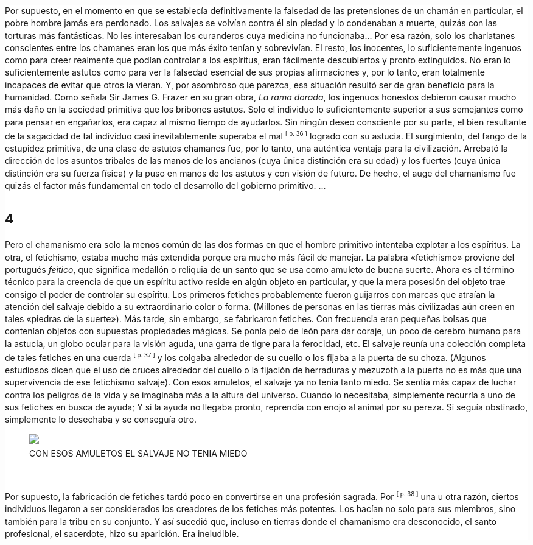 Por supuesto, en el momento en que se establecía definitivamente la falsedad de las pretensiones de un chamán en particular, el pobre hombre jamás era perdonado. Los salvajes se volvían contra él sin piedad y lo condenaban a muerte, quizás con las torturas más fantásticas. No les interesaban los curanderos cuya medicina no funcionaba... Por esa razón, solo los charlatanes conscientes entre los chamanes eran los que más éxito tenían y sobrevivían. El resto, los inocentes, lo suficientemente ingenuos como para creer realmente que podían controlar a los espíritus, eran fácilmente descubiertos y pronto extinguidos. No eran lo suficientemente astutos como para ver la falsedad esencial de sus propias afirmaciones y, por lo tanto, eran totalmente incapaces de evitar que otros la vieran. Y, por asombroso que parezca, esa situación resultó ser de gran beneficio para la humanidad. Como señala Sir James G. Frazer en su gran obra, _La rama dorada_, los ingenuos honestos debieron causar mucho más daño en la sociedad primitiva que los bribones astutos. Solo el individuo lo suficientemente superior a sus semejantes como para pensar en engañarlos, era capaz al mismo tiempo de ayudarlos. Sin ningún deseo consciente por su parte, el bien resultante de la sagacidad de tal individuo casi inevitablemente superaba el mal <span id="p36"><sup><small>[ p. 36 ]</small></sup></span> logrado con su astucia. El surgimiento, del fango de la estupidez primitiva, de una clase de astutos chamanes fue, por lo tanto, una auténtica ventaja para la civilización. Arrebató la dirección de los asuntos tribales de las manos de los ancianos (cuya única distinción era su edad) y los fuertes (cuya única distinción era su fuerza física) y la puso en manos de los astutos y con visión de futuro. De hecho, el auge del chamanismo fue quizás el factor más fundamental en todo el desarrollo del gobierno primitivo. ...

## 4

Pero el chamanismo era solo la menos común de las dos formas en que el hombre primitivo intentaba explotar a los espíritus. La otra, el fetichismo, estaba mucho más extendida porque era mucho más fácil de manejar. La palabra «fetichismo» proviene del portugués _feitico_, que significa medallón o reliquia de un santo que se usa como amuleto de buena suerte. Ahora es el término técnico para la creencia de que un espíritu activo reside en algún objeto en particular, y que la mera posesión del objeto trae consigo el poder de controlar su espíritu. Los primeros fetiches probablemente fueron guijarros con marcas que atraían la atención del salvaje debido a su extraordinario color o forma. (Millones de personas en las tierras más civilizadas aún creen en tales «piedras de la suerte»). Más tarde, sin embargo, se fabricaron fetiches. Con frecuencia eran pequeñas bolsas que contenían objetos con supuestas propiedades mágicas. Se ponía pelo de león para dar coraje, un poco de cerebro humano para la astucia, un globo ocular para la visión aguda, una garra de tigre para la ferocidad, etc. El salvaje reunía una colección completa de tales fetiches en una cuerda <span id="p37"><sup><small>[ p. 37 ]</small></sup></span> y los colgaba alrededor de su cuello o los fijaba a la puerta de su choza. (Algunos estudiosos dicen que el uso de cruces alrededor del cuello o la fijación de herraduras y mezuzoth a la puerta no es más que una supervivencia de ese fetichismo salvaje). Con esos amuletos, el salvaje ya no tenía tanto miedo. Se sentía más capaz de luchar contra los peligros de la vida y se imaginaba más a la altura del universo. Cuando lo necesitaba, simplemente recurría a uno de sus fetiches en busca de ayuda; Y si la ayuda no llegaba pronto, reprendía con enojo al animal por su pereza. Si seguía obstinado, simplemente lo desechaba y se conseguía otro.

<figure id="Figure_6" class="image urantiapedia image-style-align-center">
<img src="/image/book/Lewis_Browne/This_Believing_World/006.jpg">
<figcaption>CON ESOS AMULETOS EL SALVAJE NO TENIA MIEDO</figcaption>
</figure>

<br style="clear:both;"/>

Por supuesto, la fabricación de fetiches tardó poco en convertirse en una profesión sagrada. Por <span id="p38"><sup><small>[ p. 38 ]</small></sup></span> una u otra razón, ciertos individuos llegaron a ser considerados los creadores de los fetiches más potentes. Los hacían no solo para sus miembros, sino también para la tribu en su conjunto. Y así sucedió que, incluso en tierras donde el chamanismo era desconocido, el santo profesional, el sacerdote, hizo su aparición. Era ineludible.
